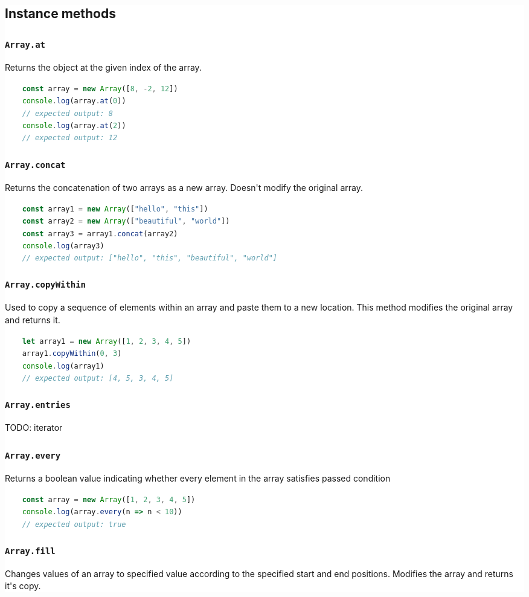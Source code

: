 ## Instance methods

### `Array.at`

Returns the object at the given index of the array.

```ts
    const array = new Array([8, -2, 12])
    console.log(array.at(0))
    // expected output: 8
    console.log(array.at(2))
    // expected output: 12
```

### `Array.concat`

Returns the concatenation of two arrays as a new array. Doesn't modify the original array.

```ts
    const array1 = new Array(["hello", "this"])
    const array2 = new Array(["beautiful", "world"])
    const array3 = array1.concat(array2)
    console.log(array3)
    // expected output: ["hello", "this", "beautiful", "world"]
```

### `Array.copyWithin`

Used to copy a sequence of elements within an array and paste them to a new location.
This method modifies the original array and returns it. 

```ts
    let array1 = new Array([1, 2, 3, 4, 5])
    array1.copyWithin(0, 3)
    console.log(array1) 
    // expected output: [4, 5, 3, 4, 5]
```

### `Array.entries`

TODO: iterator

### `Array.every`

Returns a boolean value indicating whether every element in the array satisfies passed condition

```ts
    const array = new Array([1, 2, 3, 4, 5])
    console.log(array.every(n => n < 10))
    // expected output: true
```

### `Array.fill`

Changes values of an array to specified value according to the specified start and end positions.
Modifies the array and returns it's copy.
